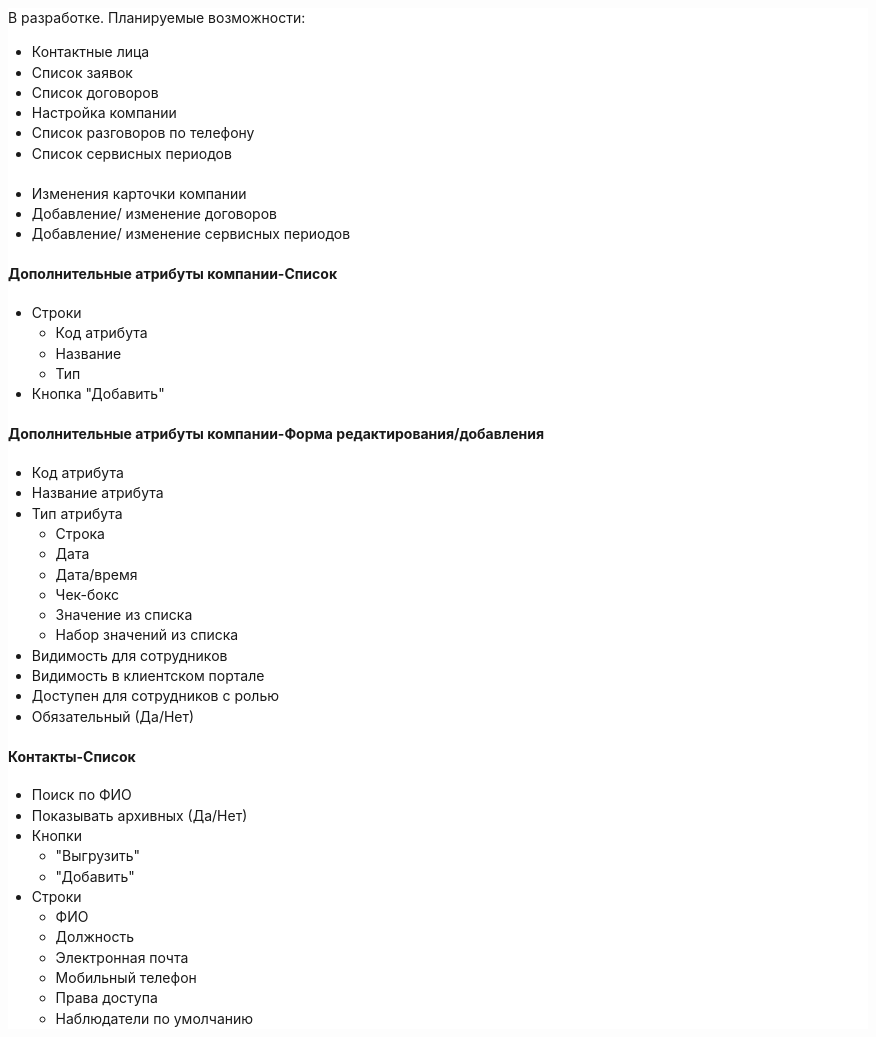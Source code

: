 #### <a name="company-card"> </a>
В разработке. Планируемые возможности:  
* Контактные лица
* Список заявок
* Список договоров
* Настройка компании
* Список разговоров по телефону
* Список сервисных периодов

#### <a name="company-log"> </a>

* Изменения карточки компании
* Добавление/ изменение договоров
* Добавление/ изменение сервисных периодов

#### <a name="company-attr-list"> </a>Дополнительные атрибуты компании-Список
  * Строки
    * Код атрибута
    * Название
    * Тип
  * Кнопка "Добавить"


#### <a name="company-attr-form"> </a>Дополнительные атрибуты компании-Форма редактирования/добавления

* Код атрибута
* Название атрибута
* Тип атрибута
  * Строка
  * Дата
  * Дата/время
  * Чек-бокс
  * Значение из списка
  * Набор значений из списка
* Видимость для сотрудников
* Видимость в клиентском портале
* Доступен для сотрудников с ролью
* Обязательный (Да/Нет)


#### <a name="contract-list"> </a>Контакты-Список


* Поиск по ФИО
* Показывать архивных (Да/Нет)
* Кнопки
  * "Выгрузить"
  * "Добавить"
* Строки
  * ФИО
  * Должность
  * Электронная почта
  * Мобильный телефон
  * Права доступа
  * Наблюдатели по умолчанию
